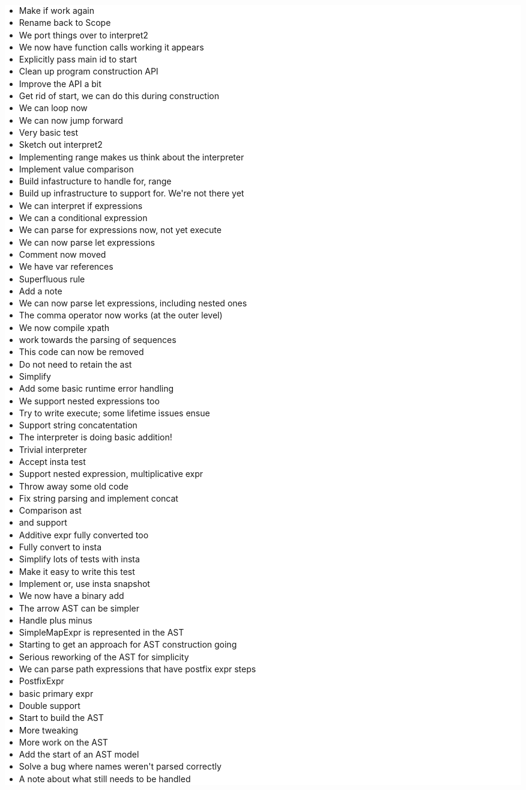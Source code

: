 - Make if work again
- Rename back to Scope
- We port things over to interpret2
- We now have function calls working it appears
- Explicitly pass main id to start
- Clean up program construction API
- Improve the API a bit
- Get rid of start, we can do this during construction
- We can loop now
- We can now jump forward
- Very basic test
- Sketch out interpret2
- Implementing range makes us think about the interpreter
- Implement value comparison
- Build infastructure to handle for, range
- Build up infrastructure to support for. We're not there yet
- We can interpret if expressions
- We can a conditional expression
- We can parse for expressions now, not yet execute
- We can now parse let expressions
- Comment now moved
- We have var references
- Superfluous rule
- Add a note
- We can now parse let expressions, including nested ones
- The comma operator now works (at the outer level)
- We now compile xpath
- work towards the parsing of sequences
- This code can now be removed
- Do not need to retain the ast
- Simplify
- Add some basic runtime error handling
- We support nested expressions too
- Try to write execute; some lifetime issues ensue
- Support string concatentation
- The interpreter is doing basic addition!
- Trivial interpreter
- Accept insta test
- Support nested expression, multiplicative expr
- Throw away some old code
- Fix string parsing and implement concat
- Comparison ast
- and support
- Additive expr fully converted too
- Fully convert to insta
- Simplify lots of tests with insta
- Make it easy to write this test
- Implement or, use insta snapshot
- We now have a binary add
- The arrow AST can be simpler
- Handle plus minus
- SimpleMapExpr is represented in the AST
- Starting to get an approach for AST construction going
- Serious reworking of the AST for simplicity
- We can parse path expressions that have postfix expr steps
- PostfixExpr
- basic primary expr
- Double support
- Start to build the AST
- More tweaking
- More work on the AST
- Add the start of an AST model
- Solve a bug where names weren't parsed correctly
- A note about what still needs to be handled